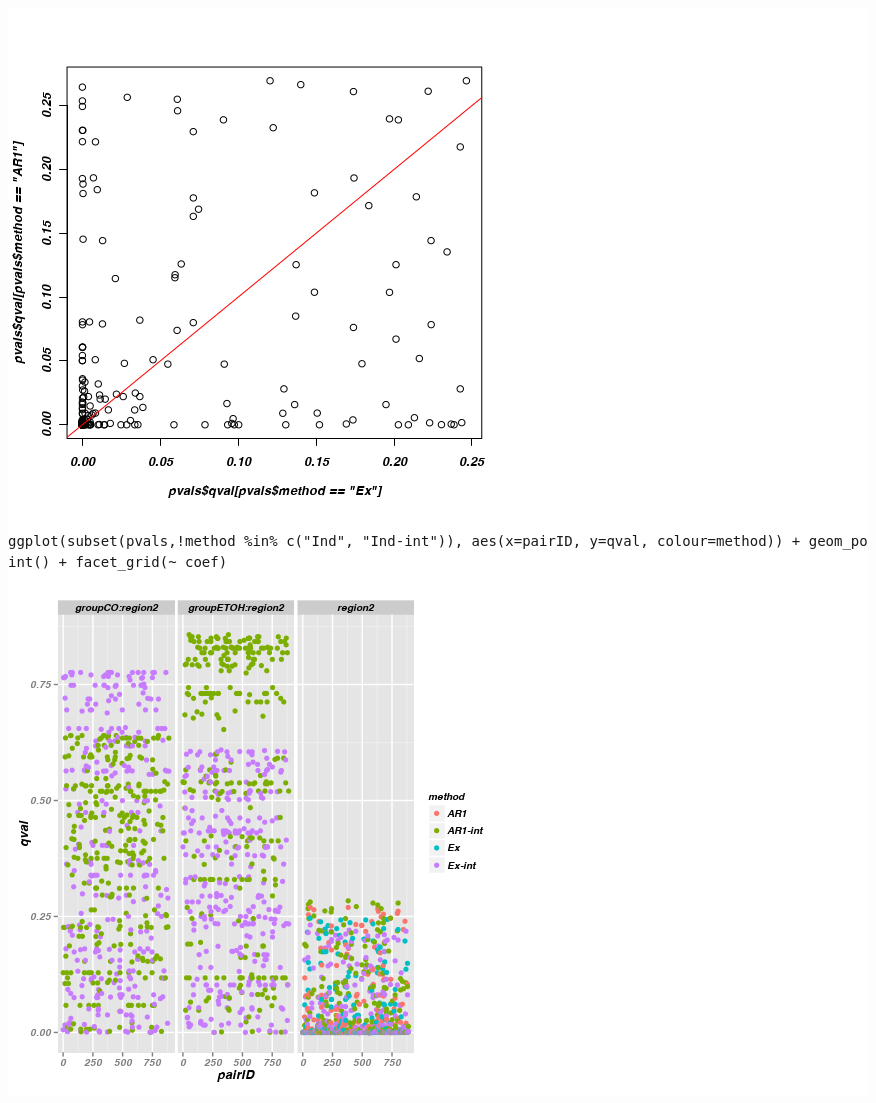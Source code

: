 <div class="rimage default"><img src="figure/explorePvals4.png" title="plot of chunk explorePvals" alt="plot of chunk explorePvals" class="plot" /></div>
<div class="source"><pre class="knitr r">ggplot(subset(pvals,!method %in% c("Ind", "Ind-int")), aes(x=pairID, y=qval, colour=method)) + geom_point() + facet_grid(~ coef)
</pre></div>
<div class="rimage default"><img src="figure/explorePvals5.png" title="plot of chunk explorePvals" alt="plot of chunk explorePvals" class="plot" /></div>
</div></div>
